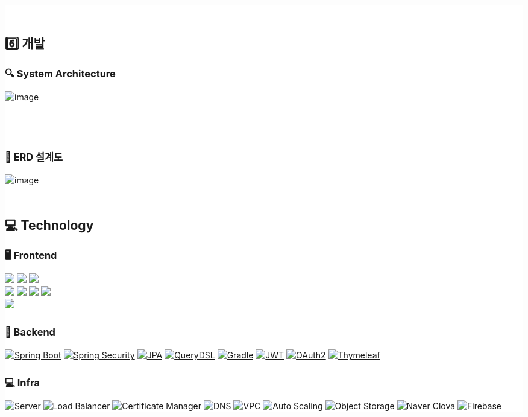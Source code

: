<br>

## **6️⃣ 개발**

### **🔍 System Architecture**

![image](https://github.com/Team-baebae/baebae-BE/assets/59834576/3bc9448e-0afc-4b90-a235-36037720e934)

<br><br>

### **📜 ERD 설계도**

![image](https://github.com/Team-baebae/baebae-FE/assets/59834576/94236c95-0baa-42d0-bfd5-35854999f96f)
<br><br>

## **💻 Technology**


### 🖥️ Frontend
  <img src="https://img.shields.io/badge/React-20232A?style=for-the-badge&logo=react&logoColor=61DAFB"/> <img src="https://img.shields.io/badge/Vite-646CFF?style=for-the-badge&logo=vite&logoColor=white"/> <img src="https://img.shields.io/badge/TypeScript-007ACC?style=for-the-badge&logo=typescript&logoColor=white"/>
<br> <img src="https://img.shields.io/badge/axios-DB5C3F?style=for-the-badge&logo=axios&logoColor=white"/> <img src="https://img.shields.io/badge/Recoil-3578E5?style=for-the-badge&logo=recoil&logoColor=white"/> <img src="https://img.shields.io/badge/Styled Components-DB7093?style=for-the-badge&logo=styled-components&logoColor=white"/> <img src="https://img.shields.io/badge/FramerMotion-black?style=for-the-badge&logo=framer&logoColor=blue"/> <br> <img src="https://img.shields.io/badge/PWA-571DC2?style=for-the-badge&logo=pwa&logoColor=white"/>


### 📀 Backend 
[![Spring Boot](https://img.shields.io/badge/Spring%20Boot-6DB33F?style=for-the-badge&logo=spring-boot&logoColor=white)](https://spring.io/projects/spring-boot)
[![Spring Security](https://img.shields.io/badge/Spring%20Security-3DDC84?style=for-the-badge&logo=spring-security&logoColor=white)](https://spring.io/projects/spring-security)
[![JPA](https://img.shields.io/badge/jpa-007396?style=for-the-badge&logoColor=white)](https://spring.io/projects/spring-data-jpa)
[![QueryDSL](https://img.shields.io/badge/QueryDSL-3399FF?style=for-the-badge&logoColor=white)](https://github.com/querydsl/querydsl)
[![Gradle](https://img.shields.io/badge/Gradle-02303A?style=for-the-badge&logo=gradle&logoColor=white)](https://gradle.org/)
[![JWT](https://img.shields.io/badge/JWT-000000?style=for-the-badge&logo=JSON%20web%20tokens&logoColor=white)](https://jwt.io/)
[![OAuth2](https://img.shields.io/badge/OAuth2-0088FF?style=for-the-badge&logo=OAuth&logoColor=white)](https://oauth.net/)
[![Thymeleaf](https://img.shields.io/badge/Thymeleaf-005F0F?style=for-the-badge&logo=thymeleaf&logoColor=white)](https://www.thymeleaf.org/)

### 💻 Infra 
[![Server](https://img.shields.io/badge/Server-0B84FF?style=for-the-badge&logo=naver&logoColor=white)](https://www.ncloud.com/)
[![Load Balancer](https://img.shields.io/badge/Load%20Balancer-FF6B00?style=for-the-badge&logo=naver&logoColor=white)](https://www.ncloud.com/)
[![Certificate Manager](https://img.shields.io/badge/Certificate%20Manager-EB144C?style=for-the-badge&logo=naver&logoColor=white)](https://www.ncloud.com/)
[![DNS](https://img.shields.io/badge/DNS-34B900?style=for-the-badge&logo=naver&logoColor=white)](https://www.ncloud.com/)
[![VPC](https://img.shields.io/badge/VPC-FFB43B?style=for-the-badge&logo=naver&logoColor=white)](https://www.ncloud.com/)
[![Auto Scaling](https://img.shields.io/badge/Auto%20Scaling-4C00FF?style=for-the-badge&logo=naver&logoColor=white)](https://www.ncloud.com/)
[![Object Storage](https://img.shields.io/badge/Object%20Storage-FF5733?style=for-the-badge&logoColor=white)](https://en.wikipedia.org/wiki/Object_storage)
[![Naver Clova](https://img.shields.io/badge/Naver%20Clova-38A3A5?style=for-the-badge&logo=naver&logoColor=white)](https://clova.ai/)
[![Firebase](https://img.shields.io/badge/Firebase-FFCA28?style=for-the-badge&logo=firebase&logoColor=black)](https://firebase.google.com/)